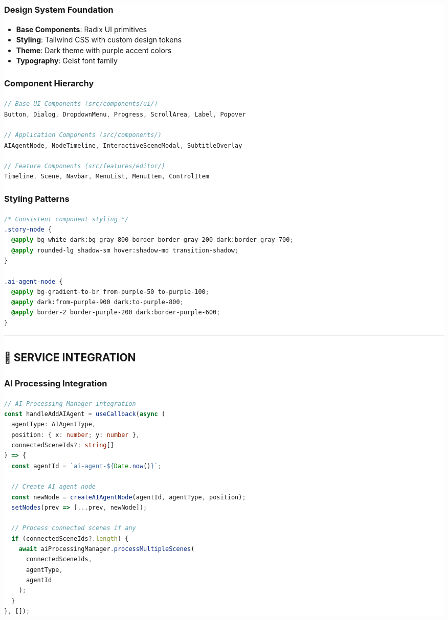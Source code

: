 ### **Design System Foundation**
- **Base Components**: Radix UI primitives
- **Styling**: Tailwind CSS with custom design tokens
- **Theme**: Dark theme with purple accent colors
- **Typography**: Geist font family

### **Component Hierarchy**
```typescript
// Base UI Components (src/components/ui/)
Button, Dialog, DropdownMenu, Progress, ScrollArea, Label, Popover

// Application Components (src/components/)
AIAgentNode, NodeTimeline, InteractiveSceneModal, SubtitleOverlay

// Feature Components (src/features/editor/)
Timeline, Scene, Navbar, MenuList, MenuItem, ControlItem
```

### **Styling Patterns**
```css
/* Consistent component styling */
.story-node {
  @apply bg-white dark:bg-gray-800 border border-gray-200 dark:border-gray-700;
  @apply rounded-lg shadow-sm hover:shadow-md transition-shadow;
}

.ai-agent-node {
  @apply bg-gradient-to-br from-purple-50 to-purple-100;
  @apply dark:from-purple-900 dark:to-purple-800;
  @apply border-2 border-purple-200 dark:border-purple-600;
}
```

---

## 🔌 **SERVICE INTEGRATION**

### **AI Processing Integration**
```typescript
// AI Processing Manager integration
const handleAddAIAgent = useCallback(async (
  agentType: AIAgentType,
  position: { x: number; y: number },
  connectedSceneIds?: string[]
) => {
  const agentId = `ai-agent-${Date.now()}`;
  
  // Create AI agent node
  const newNode = createAIAgentNode(agentId, agentType, position);
  setNodes(prev => [...prev, newNode]);
  
  // Process connected scenes if any
  if (connectedSceneIds?.length) {
    await aiProcessingManager.processMultipleScenes(
      connectedSceneIds,
      agentType,
      agentId
    );
  }
}, []);
```
